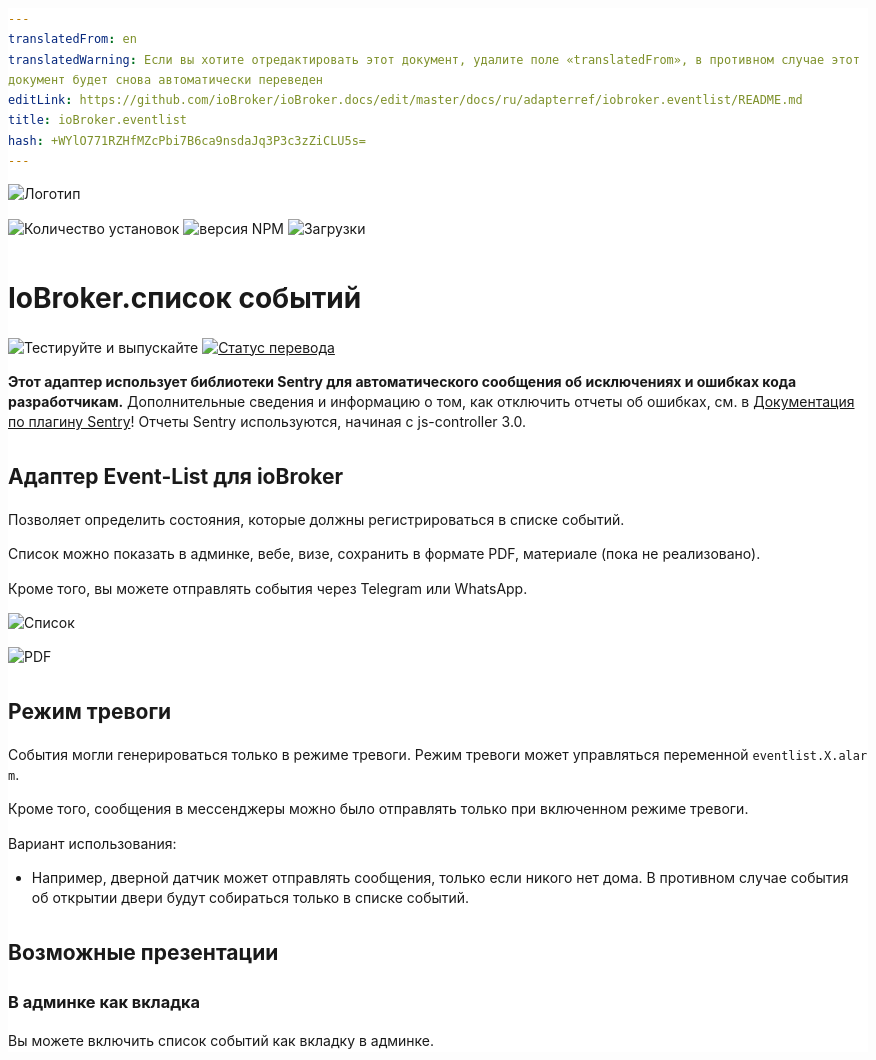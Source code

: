 ```yaml
---
translatedFrom: en
translatedWarning: Если вы хотите отредактировать этот документ, удалите поле «translatedFrom», в противном случае этот документ будет снова автоматически переведен
editLink: https://github.com/ioBroker/ioBroker.docs/edit/master/docs/ru/adapterref/iobroker.eventlist/README.md
title: ioBroker.eventlist
hash: +WYlO771RZHfMZcPbi7B6ca9nsdaJq3P3c3zZiCLU5s=
---
```

![Логотип](../../../en/adapterref/iobroker.eventlist/admin/eventlist.png)

![Количество установок](http://iobroker.live/badges/eventlist-stable.svg)
![версия NPM](http://img.shields.io/npm/v/iobroker.eventlist.svg)
![Загрузки](https://img.shields.io/npm/dm/iobroker.eventlist.svg)

# IoBroker.список событий
![Тестируйте и выпускайте](https://github.com/ioBroker/iobroker.eventlist/workflows/Test%20and%20Release/badge.svg) [![Статус перевода](https://weblate.iobroker.net/widgets/adapters/-/eventlist/svg-badge.svg)](https://weblate.iobroker.net/engage/adapters/?utm_source=widget)

**Этот адаптер использует библиотеки Sentry для автоматического сообщения об исключениях и ошибках кода разработчикам.** Дополнительные сведения и информацию о том, как отключить отчеты об ошибках, см. в [Документация по плагину Sentry](https://github.com/ioBroker/plugin-sentry#plugin-sentry)! Отчеты Sentry используются, начиная с js-controller 3.0.

## Адаптер Event-List для ioBroker
Позволяет определить состояния, которые должны регистрироваться в списке событий.

Список можно показать в админке, вебе, визе, сохранить в формате PDF, материале (пока не реализовано).

Кроме того, вы можете отправлять события через Telegram или WhatsApp.

![Список](../../../en/adapterref/iobroker.eventlist/img/list.png)

![PDF](../../../en/adapterref/iobroker.eventlist/img/pdf.png)

## Режим тревоги
События могли генерироваться только в режиме тревоги.
Режим тревоги может управляться переменной `eventlist.X.alarm`.

Кроме того, сообщения в мессенджеры можно было отправлять только при включенном режиме тревоги.

Вариант использования:

- Например, дверной датчик может отправлять сообщения, только если никого нет дома. В противном случае события об открытии двери будут собираться только в списке событий.

## Возможные презентации
### В админке как вкладка
Вы можете включить список событий как вкладку в админке.
